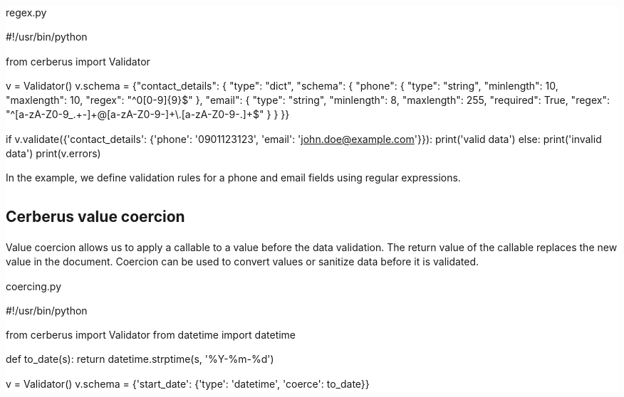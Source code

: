 regex.py
  

#!/usr/bin/python

from cerberus import Validator

v = Validator()
v.schema = {"contact_details": {
    "type": "dict",
    "schema": {
        "phone": {
            "type": "string",
            "minlength": 10,
            "maxlength": 10,
            "regex": "^0[0-9]{9}$"
        },
        "email": {
            "type": "string",
            "minlength": 8,
            "maxlength": 255,
            "required": True,
            "regex": "^[a-zA-Z0-9_.+-]+@[a-zA-Z0-9-]+\\.[a-zA-Z0-9-.]+$"
        }
    }
}}

if v.validate({'contact_details': {'phone': '0901123123',
                                   'email': 'john.doe@example.com'}}):
    print('valid data')
else:
    print('invalid data')
    print(v.errors)

In the example, we define validation rules for a phone and
email fields using regular expressions.

## Cerberus value coercion

Value coercion allows us to apply a callable to a value before the data validation.
The return value of the callable replaces the new value in the document.
Coercion can be used to convert values or sanitize data before it is validated.

coercing.py
  

#!/usr/bin/python

from cerberus import Validator
from datetime import datetime

def to_date(s):
    return datetime.strptime(s, '%Y-%m-%d')

v = Validator()
v.schema = {'start_date': {'type': 'datetime', 'coerce': to_date}}
